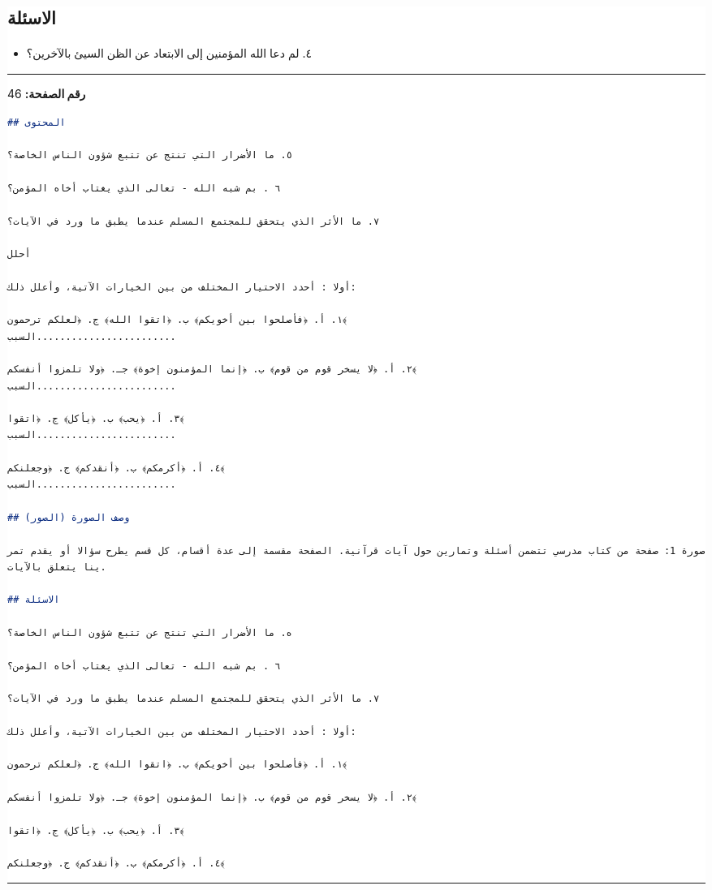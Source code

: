 ## الاسئلة

*   ٤. لم دعا الله المؤمنين إلى الابتعاد عن الظن السيئ بالآخرين؟

-----------------------------------------

**رقم الصفحة:** 46
```markdown
## المحتوى

٥. ما الأضرار التي تنتج عن تتبع شؤون الناس الخاصة؟

٦ . بم شبه الله - تعالى الذي يغتاب أخاه المؤمن؟

٧. ما الأثر الذي يتحقق للمجتمع المسلم عندما يطبق ما ورد في الآيات؟

أحلل

أولا : أحدد الاحتيار المختلف من بين الخيارات الآتية، وأعلل ذلك:

١. أ. ﴿فأصلحوا بين أخويكم﴾ ب. ﴿اتقوا الله﴾ ج. ﴿لعلكم ترحمون﴾
السبب........................

٢. أ. ﴿لا يسخر قوم من قوم﴾ ب. ﴿إنما المؤمنون إخوة﴾ جـ. ﴿ولا تلمزوا أنفسكم﴾
السبب........................

٣. أ. ﴿يحب﴾ ب. ﴿يأكل﴾ ج. ﴿اتقوا﴾
السبب........................

٤. أ. ﴿أكرمكم﴾ ب. ﴿أنقدكم﴾ ج. ﴿وجعلنكم﴾
السبب........................

## وصف الصورة (الصور)

صورة 1: صفحة من كتاب مدرسي تتضمن أسئلة وتمارين حول آيات قرآنية. الصفحة مقسمة إلى عدة أقسام، كل قسم يطرح سؤالا أو يقدم تمرينا يتعلق بالآيات.

## الاسئلة

ه. ما الأضرار التي تنتج عن تتبع شؤون الناس الخاصة؟

٦ . بم شبه الله - تعالى الذي يغتاب أخاه المؤمن؟

٧. ما الأثر الذي يتحقق للمجتمع المسلم عندما يطبق ما ورد في الآيات؟

أولا : أحدد الاحتيار المختلف من بين الخيارات الآتية، وأعلل ذلك:

١. أ. ﴿فأصلحوا بين أخويكم﴾ ب. ﴿اتقوا الله﴾ ج. ﴿لعلكم ترحمون﴾

٢. أ. ﴿لا يسخر قوم من قوم﴾ ب. ﴿إنما المؤمنون إخوة﴾ جـ. ﴿ولا تلمزوا أنفسكم﴾

٣. أ. ﴿يحب﴾ ب. ﴿يأكل﴾ ج. ﴿اتقوا﴾

٤. أ. ﴿أكرمكم﴾ ب. ﴿أنقدكم﴾ ج. ﴿وجعلنكم﴾
```
-----------------------------------------
